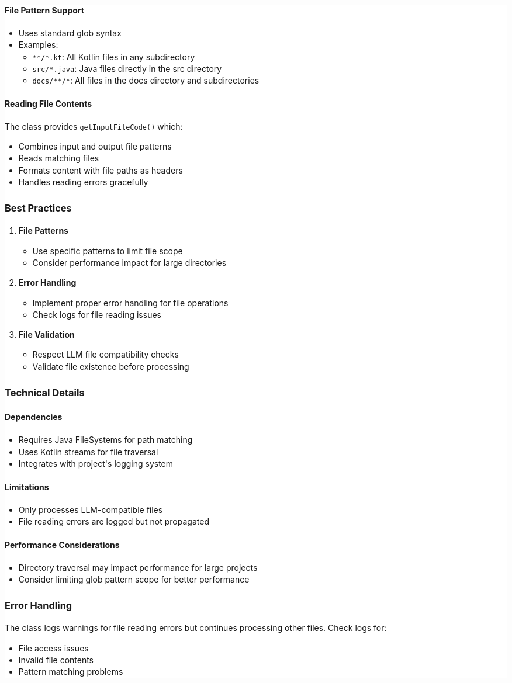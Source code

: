 
#### File Pattern Support
- Uses standard glob syntax
- Examples:
  - `**/*.kt`: All Kotlin files in any subdirectory
  - `src/*.java`: Java files directly in the src directory
  - `docs/**/*`: All files in the docs directory and subdirectories


#### Reading File Contents
The class provides `getInputFileCode()` which:
- Combines input and output file patterns
- Reads matching files
- Formats content with file paths as headers
- Handles reading errors gracefully


### Best Practices

1. **File Patterns**
   - Use specific patterns to limit file scope
   - Consider performance impact for large directories

2. **Error Handling**
   - Implement proper error handling for file operations
   - Check logs for file reading issues

3. **File Validation**
   - Respect LLM file compatibility checks
   - Validate file existence before processing


### Technical Details


#### Dependencies
- Requires Java FileSystems for path matching
- Uses Kotlin streams for file traversal
- Integrates with project's logging system


#### Limitations
- Only processes LLM-compatible files
- File reading errors are logged but not propagated


#### Performance Considerations
- Directory traversal may impact performance for large projects
- Consider limiting glob pattern scope for better performance


### Error Handling
The class logs warnings for file reading errors but continues processing other files. Check logs for:
- File access issues
- Invalid file contents
- Pattern matching problems
